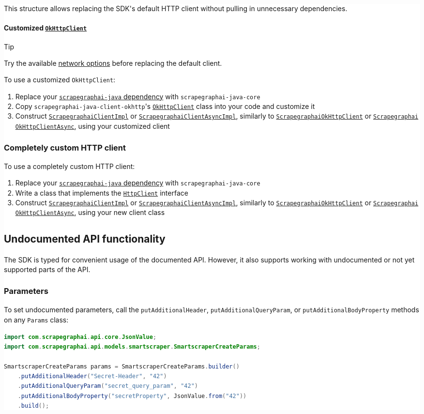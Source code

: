 This structure allows replacing the SDK's default HTTP client without pulling in unnecessary dependencies.

#### Customized [`OkHttpClient`](https://square.github.io/okhttp/3.x/okhttp/okhttp3/OkHttpClient.html)

> [!TIP]
> Try the available [network options](#network-options) before replacing the default client.

To use a customized `OkHttpClient`:

1. Replace your [`scrapegraphai-java` dependency](#installation) with `scrapegraphai-java-core`
2. Copy `scrapegraphai-java-client-okhttp`'s [`OkHttpClient`](scrapegraphai-java-client-okhttp/src/main/kotlin/com/scrapegraphai/api/client/okhttp/OkHttpClient.kt) class into your code and customize it
3. Construct [`ScrapegraphaiClientImpl`](scrapegraphai-java-core/src/main/kotlin/com/scrapegraphai/api/client/ScrapegraphaiClientImpl.kt) or [`ScrapegraphaiClientAsyncImpl`](scrapegraphai-java-core/src/main/kotlin/com/scrapegraphai/api/client/ScrapegraphaiClientAsyncImpl.kt), similarly to [`ScrapegraphaiOkHttpClient`](scrapegraphai-java-client-okhttp/src/main/kotlin/com/scrapegraphai/api/client/okhttp/ScrapegraphaiOkHttpClient.kt) or [`ScrapegraphaiOkHttpClientAsync`](scrapegraphai-java-client-okhttp/src/main/kotlin/com/scrapegraphai/api/client/okhttp/ScrapegraphaiOkHttpClientAsync.kt), using your customized client

### Completely custom HTTP client

To use a completely custom HTTP client:

1. Replace your [`scrapegraphai-java` dependency](#installation) with `scrapegraphai-java-core`
2. Write a class that implements the [`HttpClient`](scrapegraphai-java-core/src/main/kotlin/com/scrapegraphai/api/core/http/HttpClient.kt) interface
3. Construct [`ScrapegraphaiClientImpl`](scrapegraphai-java-core/src/main/kotlin/com/scrapegraphai/api/client/ScrapegraphaiClientImpl.kt) or [`ScrapegraphaiClientAsyncImpl`](scrapegraphai-java-core/src/main/kotlin/com/scrapegraphai/api/client/ScrapegraphaiClientAsyncImpl.kt), similarly to [`ScrapegraphaiOkHttpClient`](scrapegraphai-java-client-okhttp/src/main/kotlin/com/scrapegraphai/api/client/okhttp/ScrapegraphaiOkHttpClient.kt) or [`ScrapegraphaiOkHttpClientAsync`](scrapegraphai-java-client-okhttp/src/main/kotlin/com/scrapegraphai/api/client/okhttp/ScrapegraphaiOkHttpClientAsync.kt), using your new client class

## Undocumented API functionality

The SDK is typed for convenient usage of the documented API. However, it also supports working with undocumented or not yet supported parts of the API.

### Parameters

To set undocumented parameters, call the `putAdditionalHeader`, `putAdditionalQueryParam`, or `putAdditionalBodyProperty` methods on any `Params` class:

```java
import com.scrapegraphai.api.core.JsonValue;
import com.scrapegraphai.api.models.smartscraper.SmartscraperCreateParams;

SmartscraperCreateParams params = SmartscraperCreateParams.builder()
    .putAdditionalHeader("Secret-Header", "42")
    .putAdditionalQueryParam("secret_query_param", "42")
    .putAdditionalBodyProperty("secretProperty", JsonValue.from("42"))
    .build();
```
